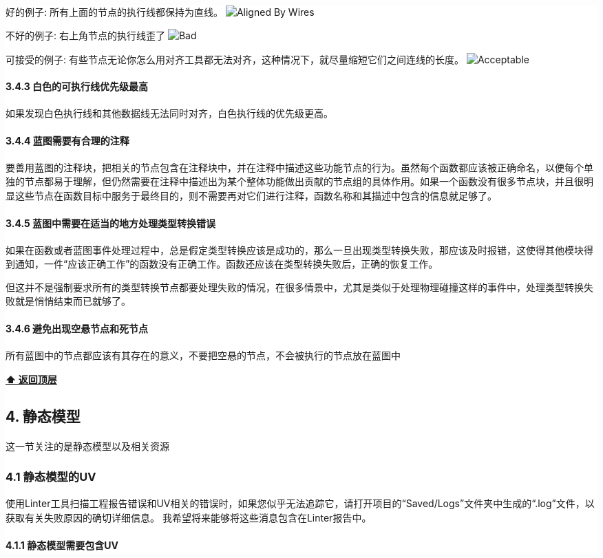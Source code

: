 好的例子: 所有上面的节点的执行线都保持为直线。
![Aligned By Wires](https://github.com/thejinchao/ue5-style-guide/blob/main/images/bp-graphs-align-wires-good.png "Aligned By Wires")

不好的例子: 右上角节点的执行线歪了
![Bad](https://github.com/thejinchao/ue5-style-guide/blob/main/images/bp-graphs-align-wires-bad.png "Wiggly")

可接受的例子: 有些节点无论你怎么用对齐工具都无法对齐，这种情况下，就尽量缩短它们之间连线的长度。
![Acceptable](https://github.com/thejinchao/ue5-style-guide/blob/main/images/bp-graphs-align-wires-acceptable.png "Acceptable")

<a name="3.4.3"></a>
<a name="bp-graphs-exec-first-class"></a>
#### 3.4.3 白色的可执行线优先级最高

如果发现白色执行线和其他数据线无法同时对齐，白色执行线的优先级更高。

<a name="3.4.4"></a>
<a name="bp-graphs-block-comments"></a>
#### 3.4.4 蓝图需要有合理的注释

要善用蓝图的注释块，把相关的节点包含在注释块中，并在注释中描述这些功能节点的行为。虽然每个函数都应该被正确命名，以便每个单独的节点都易于理解，但仍然需要在注释中描述出为某个整体功能做出贡献的节点组的具体作用。如果一个函数没有很多节点块，并且很明显这些节点在函数目标中服务于最终目的，则不需要再对它们进行注释，函数名称和其描述中包含的信息就足够了。

<a name="3.4.5"></a>
<a name="bp-graphs-cast-error-handling"></a>
#### 3.4.5 蓝图中需要在适当的地方处理类型转换错误

如果在函数或者蓝图事件处理过程中，总是假定类型转换应该是成功的，那么一旦出现类型转换失败，那应该及时报错，这使得其他模块得到通知，一件“应该正确工作”的函数没有正确工作。函数还应该在类型转换失败后，正确的恢复工作。

但这并不是强制要求所有的类型转换节点都要处理失败的情况，在很多情景中，尤其是类似于处理物理碰撞这样的事件中，处理类型转换失败就是悄悄结束而已就够了。

<a name="3.4.6"></a>
<a name="bp-graphs-dangling-nodes"></a>
#### 3.4.6 避免出现空悬节点和死节点

所有蓝图中的节点都应该有其存在的意义，不要把空悬的节点，不会被执行的节点放在蓝图中

**[⬆ 返回顶层](#table-of-contents)**

<a name="4"></a>
<a name="Static Meshes"></a>
<a name="s"></a>
## 4. 静态模型

这一节关注的是静态模型以及相关资源

<a name="4.1"></a>
<a name="s-uvs"></a>
### 4.1 静态模型的UV

使用Linter工具扫描工程报告错误和UV相关的错误时，如果您似乎无法追踪它，请打开项目的“Saved/Logs”文件夹中生成的“.log”文件，以获取有关失败原因的确切详细信息。 我希望将来能够将这些消息包含在Linter报告中。

<a name="4.1.1"></a>
<a name="s-uvs-no-missing"></a>
#### 4.1.1 静态模型需要包含UV

